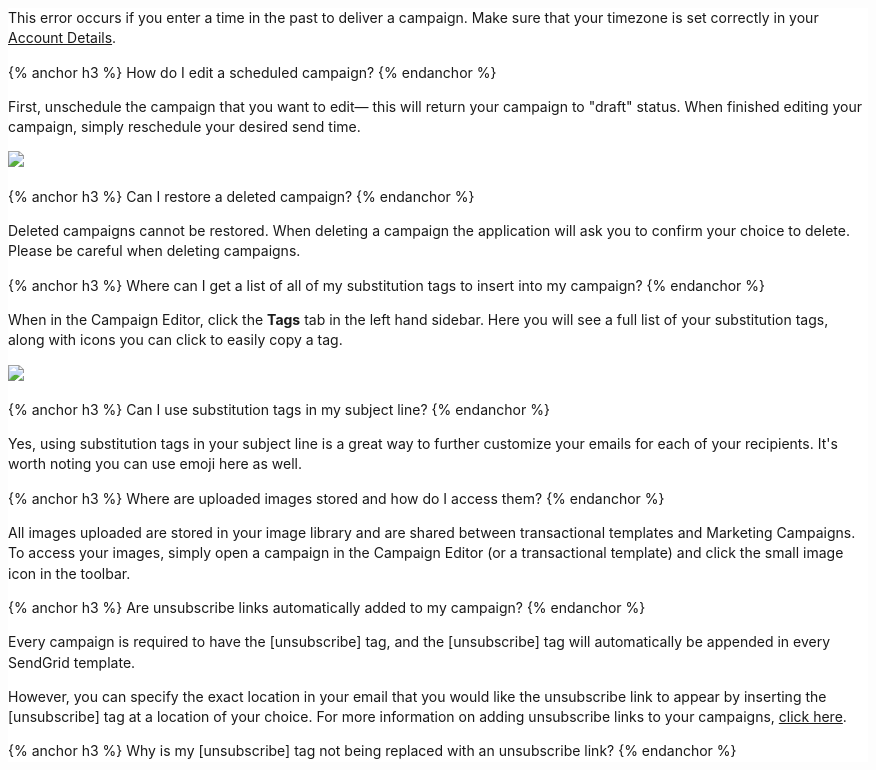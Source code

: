 This error occurs if you enter a time in the past to deliver a campaign. Make sure that your timezone is set correctly in your [Account Details](https://app.sendgrid.com/settings/account).

{% anchor h3 %}
How do I edit a scheduled campaign?
{% endanchor %}

First, unschedule the campaign that you want to edit— this will return your campaign to "draft" status. When finished editing your campaign, simply reschedule your desired send time.

![]({{root_url}}/images/mc_faq_5.gif)

{% anchor h3 %}
Can I restore a deleted campaign?
{% endanchor %}

Deleted campaigns cannot be restored. When deleting a campaign the application will ask you to confirm your choice to delete. Please be careful when deleting campaigns.

{% anchor h3 %}
Where can I get a list of all of my substitution tags to insert into my campaign?
{% endanchor %}

When in the Campaign Editor, click the **Tags** tab in the left hand sidebar. Here you will see a full list of your substitution tags, along with icons you can click to easily copy a tag.

![]({{root_url}}/images/mc_faq_6.gif)

{% anchor h3 %}
Can I use substitution tags in my subject line?
{% endanchor %}

Yes, using substitution tags in your subject line is a great way to further customize your emails for each of your recipients. It's worth noting you can use emoji here as well.

{% anchor h3 %}
Where are uploaded images stored and how do I access them?
{% endanchor %}

All images uploaded are stored in your image library and are shared between transactional templates and Marketing Campaigns. To access your images, simply open a campaign in the Campaign Editor (or a transactional template) and click the small image icon in the toolbar.

{% anchor h3 %}
Are unsubscribe links automatically added to my campaign?
{% endanchor %}

Every campaign is required to have the [unsubscribe] tag, and the [unsubscribe] tag will automatically be appended in every SendGrid template.

However, you can specify the exact location in your email that you would like the unsubscribe link to appear by inserting the [unsubscribe] tag at a location of your choice. For more information on adding unsubscribe links to your campaigns, [click here]({{root_url}}/Classroom/Basics/Marketing_Campaigns/unsubscribe_groups.html).

{% anchor h3 %}
Why is my [unsubscribe] tag not being replaced with an unsubscribe link?
{% endanchor %}
